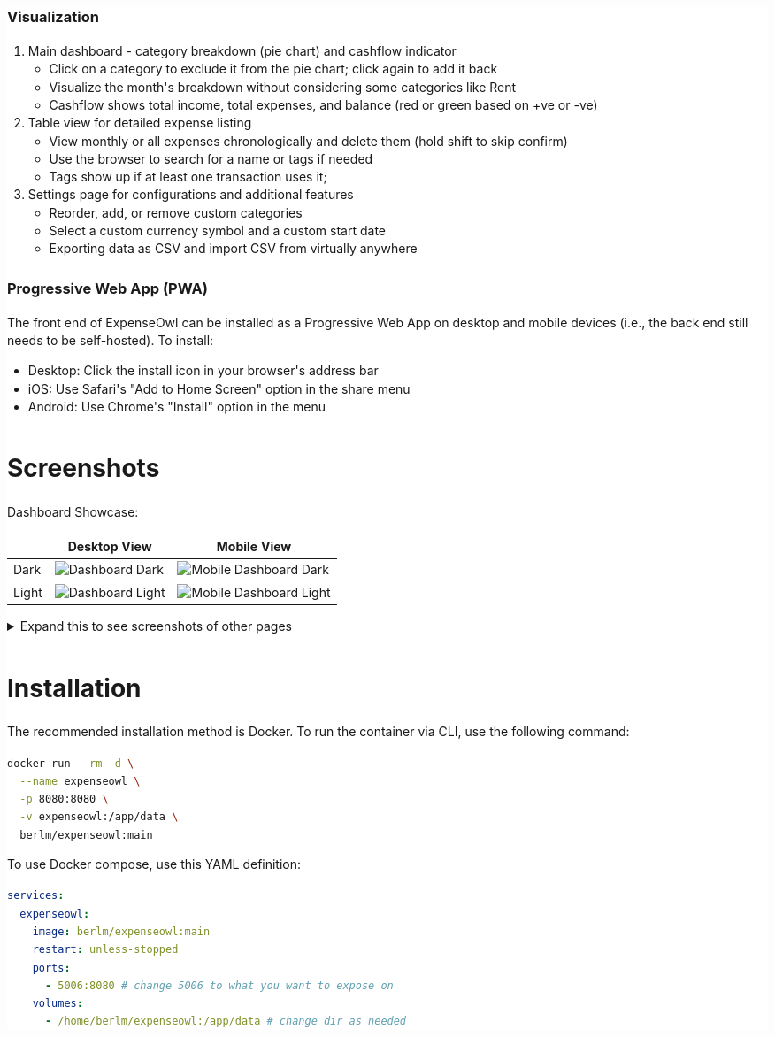 ### Visualization

1. Main dashboard - category breakdown (pie chart) and cashflow indicator
   - Click on a category to exclude it from the pie chart; click again to add it back
   - Visualize the month's breakdown without considering some categories like Rent
   - Cashflow shows total income, total expenses, and balance (red or green based on +ve or -ve)
2. Table view for detailed expense listing
   - View monthly or all expenses chronologically and delete them (hold shift to skip confirm)
   - Use the browser to search for a name or tags if needed
   - Tags show up if at least one transaction uses it;
3. Settings page for configurations and additional features
   - Reorder, add, or remove custom categories
   - Select a custom currency symbol and a custom start date
   - Exporting data as CSV and import CSV from virtually anywhere

### Progressive Web App (PWA)

The front end of ExpenseOwl can be installed as a Progressive Web App on desktop and mobile devices (i.e., the back end still needs to be self-hosted). To install:

- Desktop: Click the install icon in your browser's address bar
- iOS: Use Safari's "Add to Home Screen" option in the share menu
- Android: Use Chrome's "Install" option in the menu

# Screenshots

Dashboard Showcase:

|       | Desktop View                                                | Mobile View                                                        |
| ----- | ----------------------------------------------------------- | ------------------------------------------------------------------ |
| Dark  | <img src="/assets/ddark-main.png" alt="Dashboard Dark" />   | <img src="/assets/mdark-main.png" alt="Mobile Dashboard Dark" />   |
| Light | <img src="/assets/dlight-main.png" alt="Dashboard Light" /> | <img src="/assets/mlight-main.png" alt="Mobile Dashboard Light" /> |

<details><summary>Expand this to see screenshots of other pages</summary></details>

# Installation

The recommended installation method is Docker. To run the container via CLI, use the following command:

```bash
docker run --rm -d \
  --name expenseowl \
  -p 8080:8080 \
  -v expenseowl:/app/data \
  berlm/expenseowl:main
```

To use Docker compose, use this YAML definition:

```yaml
services:
  expenseowl:
    image: berlm/expenseowl:main
    restart: unless-stopped
    ports:
      - 5006:8080 # change 5006 to what you want to expose on
    volumes:
      - /home/berlm/expenseowl:/app/data # change dir as needed
```
